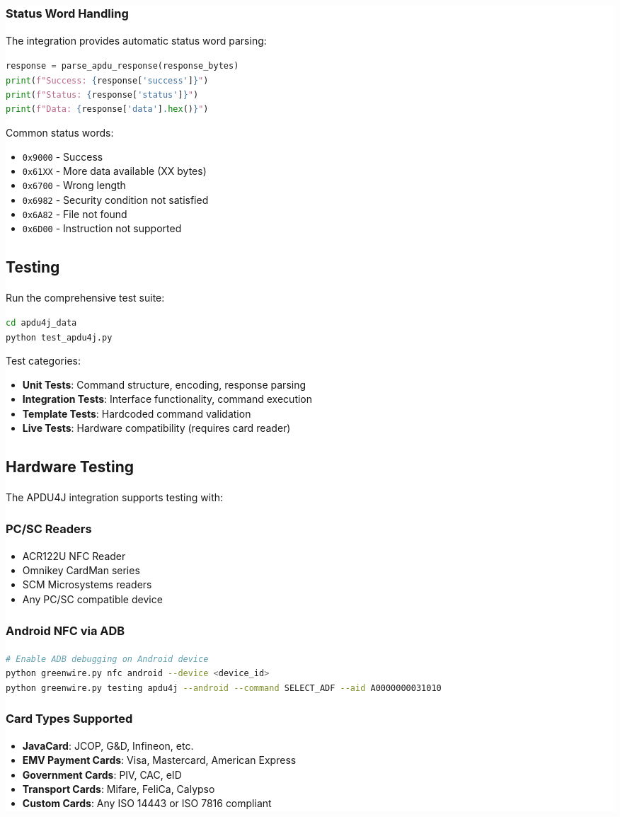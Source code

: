 ### Status Word Handling

The integration provides automatic status word parsing:

```python
response = parse_apdu_response(response_bytes)
print(f"Success: {response['success']}")
print(f"Status: {response['status']}")
print(f"Data: {response['data'].hex()}")
```

Common status words:
- `0x9000` - Success
- `0x61XX` - More data available (XX bytes)
- `0x6700` - Wrong length
- `0x6982` - Security condition not satisfied
- `0x6A82` - File not found
- `0x6D00` - Instruction not supported

## Testing

Run the comprehensive test suite:

```bash
cd apdu4j_data
python test_apdu4j.py
```

Test categories:
- **Unit Tests**: Command structure, encoding, response parsing
- **Integration Tests**: Interface functionality, command execution
- **Template Tests**: Hardcoded command validation
- **Live Tests**: Hardware compatibility (requires card reader)

## Hardware Testing

The APDU4J integration supports testing with:

### PC/SC Readers
- ACR122U NFC Reader
- Omnikey CardMan series
- SCM Microsystems readers
- Any PC/SC compatible device

### Android NFC via ADB
```bash
# Enable ADB debugging on Android device
python greenwire.py nfc android --device <device_id>
python greenwire.py testing apdu4j --android --command SELECT_ADF --aid A0000000031010
```

### Card Types Supported
- **JavaCard**: JCOP, G&D, Infineon, etc.
- **EMV Payment Cards**: Visa, Mastercard, American Express
- **Government Cards**: PIV, CAC, eID
- **Transport Cards**: Mifare, FeliCa, Calypso
- **Custom Cards**: Any ISO 14443 or ISO 7816 compliant
